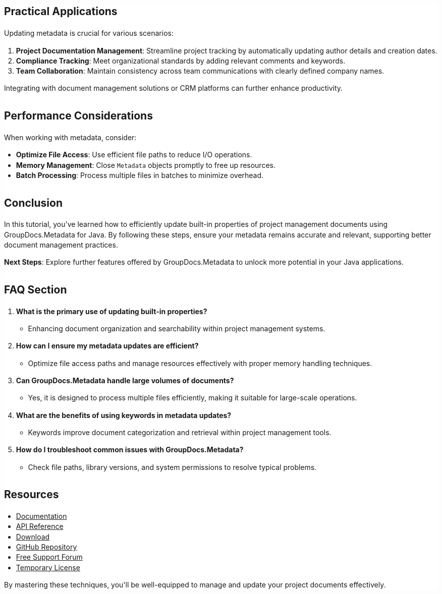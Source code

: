 ## Practical Applications

Updating metadata is crucial for various scenarios:
1. **Project Documentation Management**: Streamline project tracking by automatically updating author details and creation dates.
2. **Compliance Tracking**: Meet organizational standards by adding relevant comments and keywords.
3. **Team Collaboration**: Maintain consistency across team communications with clearly defined company names.

Integrating with document management solutions or CRM platforms can further enhance productivity.

## Performance Considerations

When working with metadata, consider:
- **Optimize File Access**: Use efficient file paths to reduce I/O operations.
- **Memory Management**: Close `Metadata` objects promptly to free up resources.
- **Batch Processing**: Process multiple files in batches to minimize overhead.

## Conclusion

In this tutorial, you've learned how to efficiently update built-in properties of project management documents using GroupDocs.Metadata for Java. By following these steps, ensure your metadata remains accurate and relevant, supporting better document management practices.

**Next Steps**: Explore further features offered by GroupDocs.Metadata to unlock more potential in your Java applications.

## FAQ Section

1. **What is the primary use of updating built-in properties?**
   - Enhancing document organization and searchability within project management systems.

2. **How can I ensure my metadata updates are efficient?**
   - Optimize file access paths and manage resources effectively with proper memory handling techniques.

3. **Can GroupDocs.Metadata handle large volumes of documents?**
   - Yes, it is designed to process multiple files efficiently, making it suitable for large-scale operations.

4. **What are the benefits of using keywords in metadata updates?**
   - Keywords improve document categorization and retrieval within project management tools.

5. **How do I troubleshoot common issues with GroupDocs.Metadata?**
   - Check file paths, library versions, and system permissions to resolve typical problems.

## Resources
- [Documentation](https://docs.groupdocs.com/metadata/java/)
- [API Reference](https://reference.groupdocs.com/metadata/java/)
- [Download](https://releases.groupdocs.com/metadata/java/)
- [GitHub Repository](https://github.com/groupdocs-metadata/GroupDocs.Metadata-for-Java)
- [Free Support Forum](https://forum.groupdocs.com/c/metadata/)
- [Temporary License](https://purchase.groupdocs.com/temporary-license)

By mastering these techniques, you'll be well-equipped to manage and update your project documents effectively.

